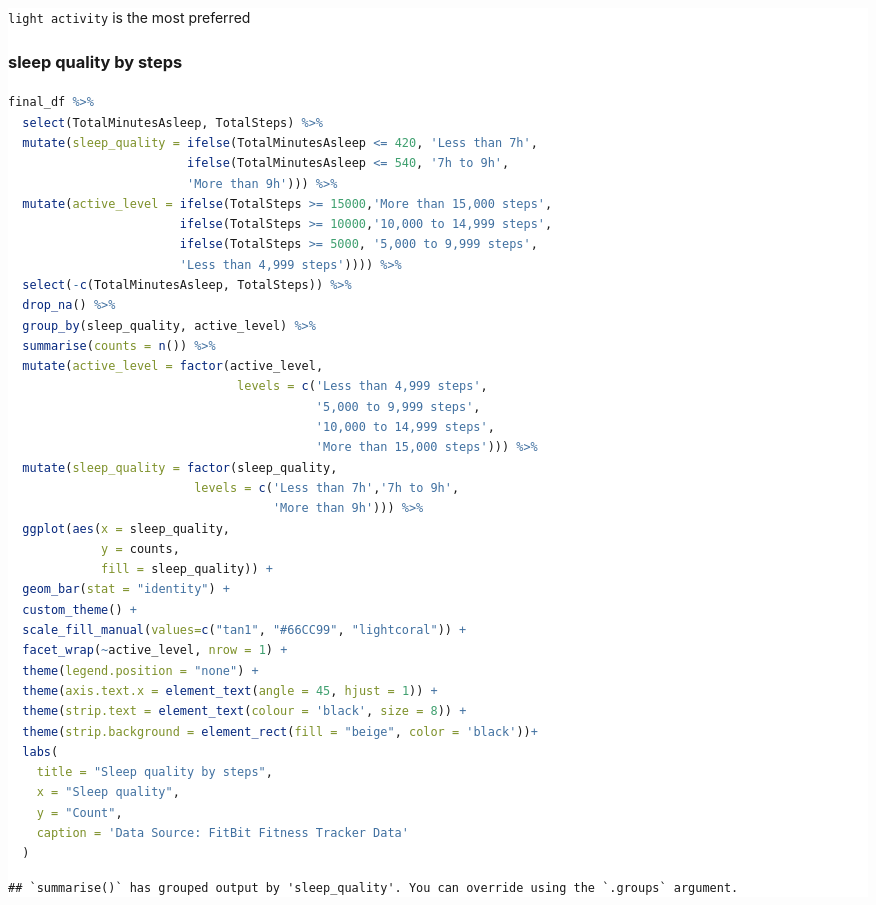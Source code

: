 
`light activity` is the most preferred



### sleep quality by steps


```r
final_df %>% 
  select(TotalMinutesAsleep, TotalSteps) %>% 
  mutate(sleep_quality = ifelse(TotalMinutesAsleep <= 420, 'Less than 7h',
                         ifelse(TotalMinutesAsleep <= 540, '7h to 9h', 
                         'More than 9h'))) %>% 
  mutate(active_level = ifelse(TotalSteps >= 15000,'More than 15,000 steps',
                        ifelse(TotalSteps >= 10000,'10,000 to 14,999 steps',
                        ifelse(TotalSteps >= 5000, '5,000 to 9,999 steps',
                        'Less than 4,999 steps')))) %>% 
  select(-c(TotalMinutesAsleep, TotalSteps)) %>% 
  drop_na() %>% 
  group_by(sleep_quality, active_level) %>% 
  summarise(counts = n()) %>% 
  mutate(active_level = factor(active_level, 
                                levels = c('Less than 4,999 steps',
                                           '5,000 to 9,999 steps',
                                           '10,000 to 14,999 steps',
                                           'More than 15,000 steps'))) %>% 
  mutate(sleep_quality = factor(sleep_quality, 
                          levels = c('Less than 7h','7h to 9h',
                                     'More than 9h'))) %>% 
  ggplot(aes(x = sleep_quality, 
             y = counts, 
             fill = sleep_quality)) +
  geom_bar(stat = "identity") +
  custom_theme() +
  scale_fill_manual(values=c("tan1", "#66CC99", "lightcoral")) +
  facet_wrap(~active_level, nrow = 1) +
  theme(legend.position = "none") +
  theme(axis.text.x = element_text(angle = 45, hjust = 1)) +
  theme(strip.text = element_text(colour = 'black', size = 8)) +
  theme(strip.background = element_rect(fill = "beige", color = 'black'))+
  labs(
    title = "Sleep quality by steps",
    x = "Sleep quality",
    y = "Count",
    caption = 'Data Source: FitBit Fitness Tracker Data'
  )
```

```
## `summarise()` has grouped output by 'sleep_quality'. You can override using the `.groups` argument.
```
